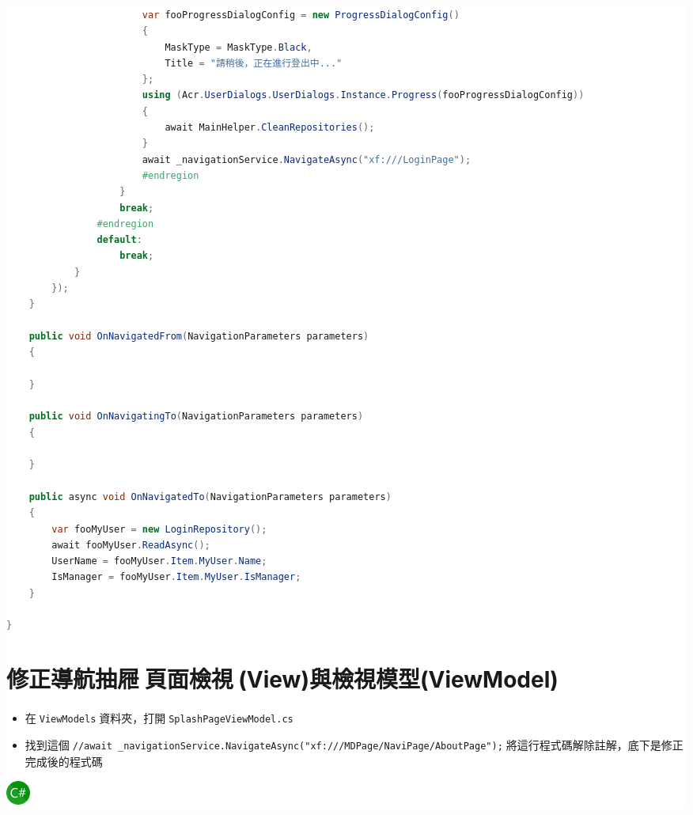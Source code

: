 ```csharp
                        var fooProgressDialogConfig = new ProgressDialogConfig()
                        {
                            MaskType = MaskType.Black,
                            Title = "請稍後，正在進行登出中..."
                        };
                        using (Acr.UserDialogs.UserDialogs.Instance.Progress(fooProgressDialogConfig))
                        {
                            await MainHelper.CleanRepositories();
                        }
                        await _navigationService.NavigateAsync("xf:///LoginPage");
                        #endregion
                    }
                    break;
                #endregion
                default:
                    break;
            }
        });
    }
 
    public void OnNavigatedFrom(NavigationParameters parameters)
    {
 
    }
 
    public void OnNavigatingTo(NavigationParameters parameters)
    {
 
    }
 
    public async void OnNavigatedTo(NavigationParameters parameters)
    {
        var fooMyUser = new LoginRepository();
        await fooMyUser.ReadAsync();
        UserName = fooMyUser.Item.MyUser.Name;
        IsManager = fooMyUser.Item.MyUser.IsManager;
    }
 
}
```

# 修正導航抽屜 頁面檢視 (View)與檢視模型(ViewModel)

* 在 `ViewModels` 資料夾，打開 `SplashPageViewModel.cs`

* 找到這個 `//await _navigationService.NavigateAsync("xf:///MDPage/NaviPage/AboutPage");` 將這行程式碼解除註解，底下是修正完成後的程式碼

![](Icons/csharp.png)
